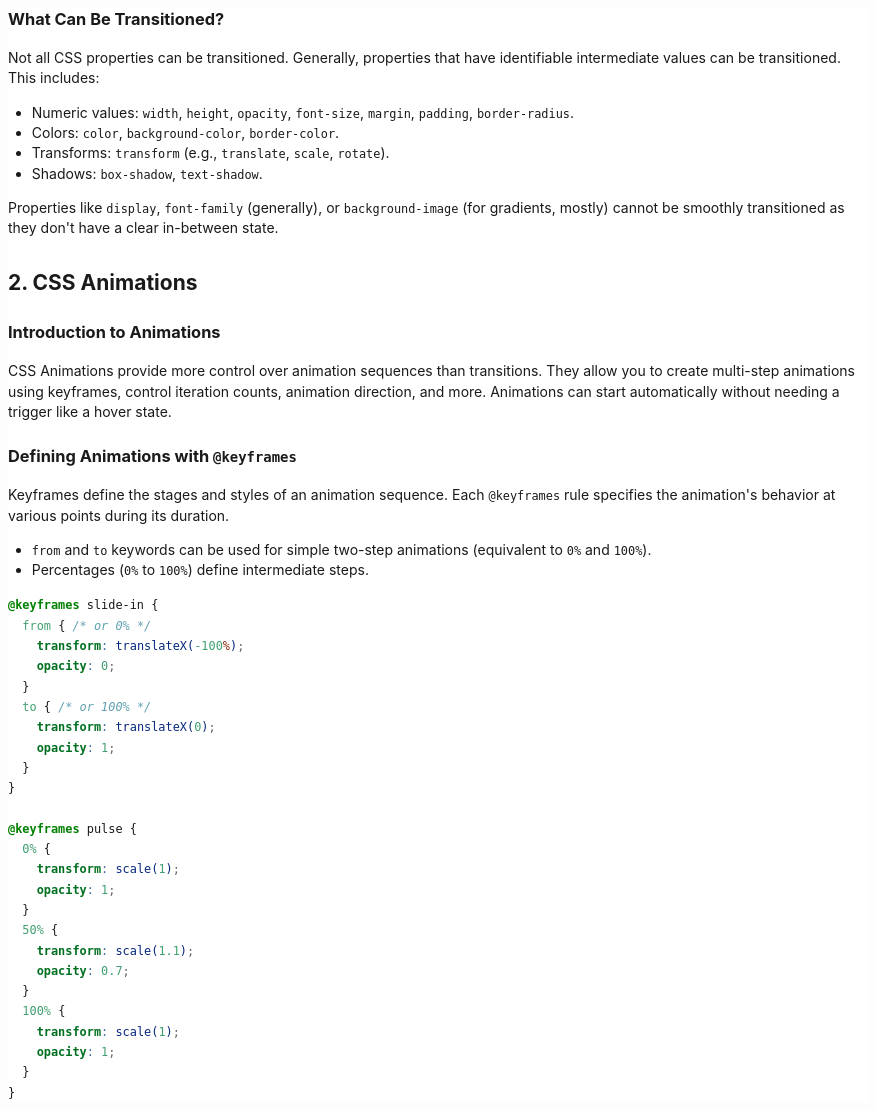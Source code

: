 ### What Can Be Transitioned? <a name="what-can-be-transitioned"></a>
Not all CSS properties can be transitioned. Generally, properties that have identifiable intermediate values can be transitioned. This includes:
*   Numeric values: `width`, `height`, `opacity`, `font-size`, `margin`, `padding`, `border-radius`.
*   Colors: `color`, `background-color`, `border-color`.
*   Transforms: `transform` (e.g., `translate`, `scale`, `rotate`).
*   Shadows: `box-shadow`, `text-shadow`.

Properties like `display`, `font-family` (generally), or `background-image` (for gradients, mostly) cannot be smoothly transitioned as they don't have a clear in-between state.

## 2. CSS Animations <a name="css-animations"></a>

### Introduction to Animations <a name="intro-animations"></a>
CSS Animations provide more control over animation sequences than transitions. They allow you to create multi-step animations using keyframes, control iteration counts, animation direction, and more. Animations can start automatically without needing a trigger like a hover state.

### Defining Animations with `@keyframes` <a name="keyframes"></a>
Keyframes define the stages and styles of an animation sequence. Each `@keyframes` rule specifies the animation's behavior at various points during its duration.

*   `from` and `to` keywords can be used for simple two-step animations (equivalent to `0%` and `100%`).
*   Percentages (`0%` to `100%`) define intermediate steps.

```css
@keyframes slide-in {
  from { /* or 0% */
    transform: translateX(-100%);
    opacity: 0;
  }
  to { /* or 100% */
    transform: translateX(0);
    opacity: 1;
  }
}

@keyframes pulse {
  0% {
    transform: scale(1);
    opacity: 1;
  }
  50% {
    transform: scale(1.1);
    opacity: 0.7;
  }
  100% {
    transform: scale(1);
    opacity: 1;
  }
}
```
